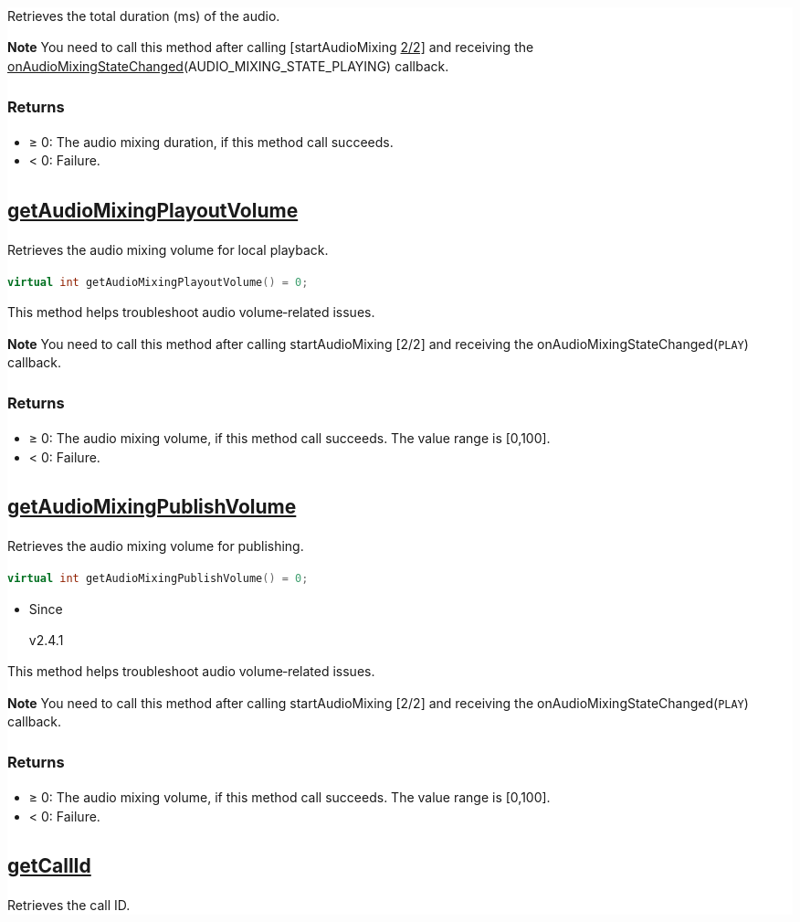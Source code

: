 Retrieves the total duration (ms) of the audio.

**Note** You need to call this method after calling [startAudioMixing [2/2\]](class_irtcengine.html#api_startaudiomixing2) and receiving the [onAudioMixingStateChanged](class_irtcengineeventhandler.html#callback_onaudiomixingstatechanged_ng)(AUDIO_MIXING_STATE_PLAYING) callback.

### Returns

- ≥ 0: The audio mixing duration, if this method call succeeds.
- < 0: Failure.

## [getAudioMixingPlayoutVolume](class_irtcengine.html#api_getaudiomixingplayoutvolume)

Retrieves the audio mixing volume for local playback.

```cpp
virtual int getAudioMixingPlayoutVolume() = 0;
```

This method helps troubleshoot audio volume‑related issues.

**Note** You need to call this method after calling startAudioMixing [2/2] and receiving the onAudioMixingStateChanged(`PLAY`) callback.

### Returns

- ≥ 0: The audio mixing volume, if this method call succeeds. The value range is [0,100].
- < 0: Failure.

## [getAudioMixingPublishVolume](class_irtcengine.html#api_getaudiomixingpublishvolume)

Retrieves the audio mixing volume for publishing.

```cpp
virtual int getAudioMixingPublishVolume() = 0;
```

- Since

  v2.4.1

This method helps troubleshoot audio volume‑related issues.

**Note** You need to call this method after calling startAudioMixing [2/2] and receiving the onAudioMixingStateChanged(`PLAY`) callback.

### Returns

- ≥ 0: The audio mixing volume, if this method call succeeds. The value range is [0,100].
- < 0: Failure.

## [getCallId](class_irtcengine.html#api_getcallid)

Retrieves the call ID.
